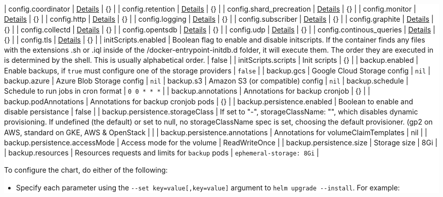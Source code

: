| config.coordinator | [Details](https://docs.influxdata.com/influxdb/v1.7/administration/config/#coordinator) | {} |
| config.retention | [Details](https://docs.influxdata.com/influxdb/v1.7/administration/config/#retention) | {} |
| config.shard_precreation | [Details](https://docs.influxdata.com/influxdb/v1.7/administration/config/#shard-precreation) | {} |
| config.monitor | [Details](https://docs.influxdata.com/influxdb/v1.7/administration/config/#monitor) | {} |
| config.http | [Details](https://docs.influxdata.com/influxdb/v1.7/administration/config/#http) | {} |
| config.logging | [Details](https://docs.influxdata.com/influxdb/v1.7/administration/config/#logging) | {} |
| config.subscriber | [Details](https://docs.influxdata.com/influxdb/v1.7/administration/config/#subscriber) | {} |
| config.graphite | [Details](https://docs.influxdata.com/influxdb/v1.7/administration/config/#graphite) | {} |
| config.collectd | [Details](https://docs.influxdata.com/influxdb/v1.7/administration/config/#collectd) | {} |
| config.opentsdb | [Details](https://docs.influxdata.com/influxdb/v1.7/administration/config/#opentsdb) | {} |
| config.udp | [Details](https://docs.influxdata.com/influxdb/v1.7/administration/config/#udp) | {} |
| config.continous_queries | [Details](https://docs.influxdata.com/influxdb/v1.7/administration/config/#continuous-queries) | {} |
| config.tls | [Details](https://docs.influxdata.com/influxdb/v1.7/administration/config/#tls) | {} |
| initScripts.enabled | Boolean flag to enable and disable initscripts. If the container finds any files with the extensions .sh or .iql inside of the /docker-entrypoint-initdb.d folder, it will execute them. The order they are executed in is determined by the shell. This is usually alphabetical order. | false |
| initScripts.scripts | Init scripts | {} |
| backup.enabled | Enable backups, if `true` must configure one of the storage providers | `false` |
| backup.gcs | Google Cloud Storage config | `nil`
| backup.azure | Azure Blob Storage config | `nil`
| backup.s3 | Amazon S3 (or compatible) config | `nil`
| backup.schedule | Schedule to run jobs in cron format | `0 0 * * *` |
| backup.annotations | Annotations for backup cronjob | {} |
| backup.podAnnotations | Annotations for backup cronjob pods | {} |
| backup.persistence.enabled | Boolean to enable and disable persistance | false |
| backup.persistence.storageClass | If set to "-", storageClassName: "", which disables dynamic provisioning. If undefined (the default) or set to null, no storageClassName spec is set, choosing the default provisioner.  (gp2 on AWS, standard on GKE, AWS & OpenStack |  |
| backup.persistence.annotations | Annotations for volumeClaimTemplates | nil |
| backup.persistence.accessMode | Access mode for the volume | ReadWriteOnce |
| backup.persistence.size | Storage size | 8Gi |
| backup.resources | Resources requests and limits for `backup` pods | `ephemeral-storage: 8Gi` |

To configure the chart, do either of the following:

- Specify each parameter using the `--set key=value[,key=value]` argument to `helm upgrade --install`. For example:
